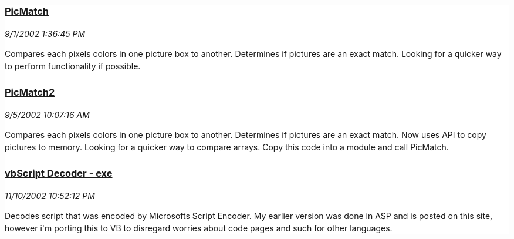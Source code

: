 
### [PicMatch](./PicMatch/README.md)

*9/1/2002 1:36:45 PM*

Compares each pixels colors in one picture box to another. Determines if pictures are an exact match. Looking for a quicker way to perform functionality if possible.


### [PicMatch2](./PicMatch2/README.md)

*9/5/2002 10:07:16 AM*

Compares each pixels colors in one picture box to another. Determines if pictures are an exact match. Now uses API to copy pictures to memory. Looking for a quicker way to compare arrays. Copy this code into a module and call PicMatch.


### [vbScript Decoder - exe](./vbScriptDecoder/README.md)

*11/10/2002 10:52:12 PM*

Decodes script that was encoded by Microsofts Script Encoder. My earlier version was done in ASP and is posted on this site, however i'm porting this to VB to disregard worries about code pages and such for other languages.


